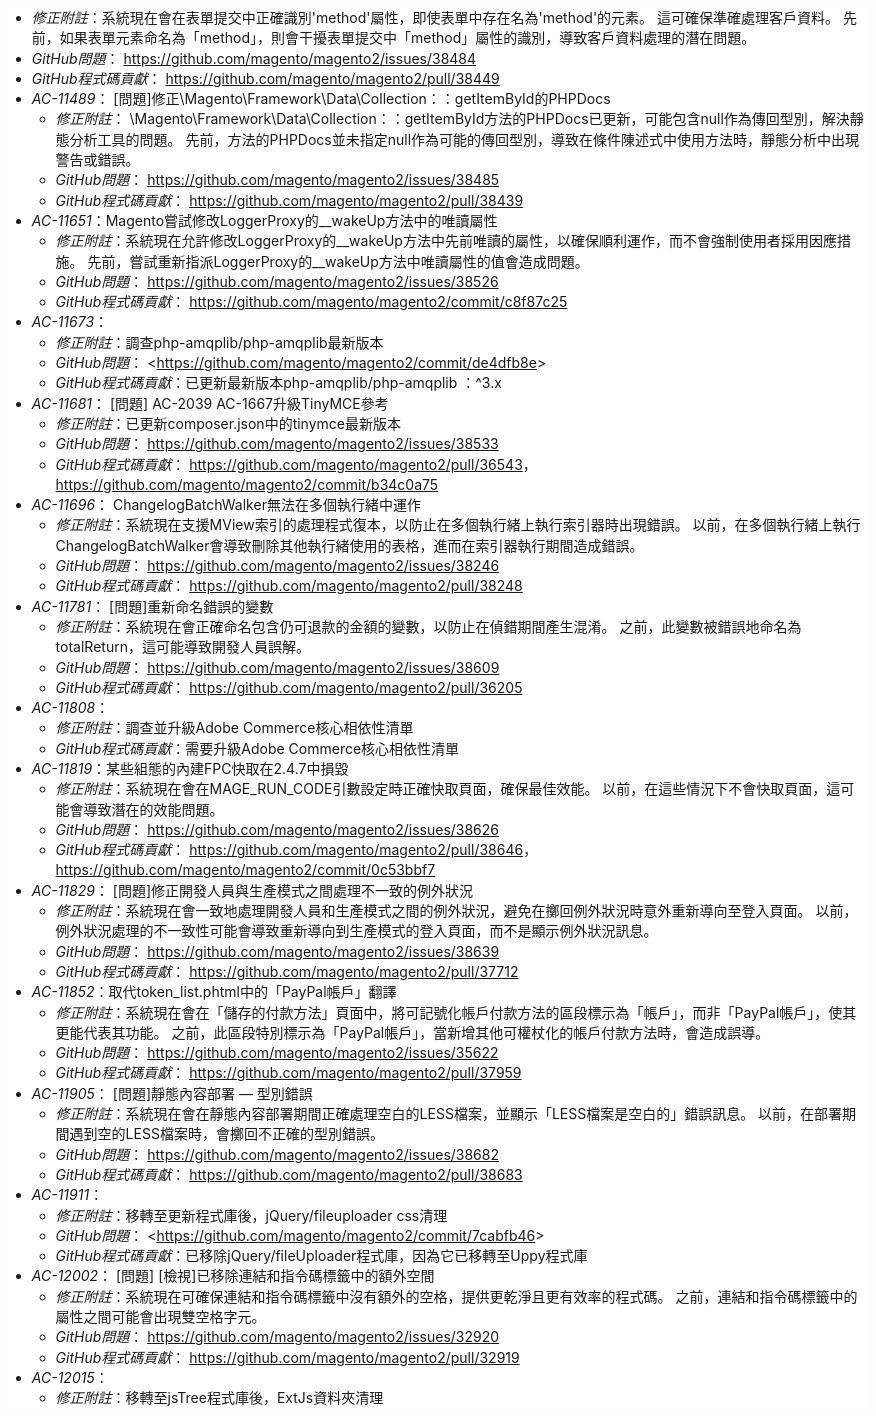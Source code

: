    * _修正附註_：系統現在會在表單提交中正確識別&#39;method&#39;屬性，即使表單中存在名為&#39;method&#39;的元素。 這可確保準確處理客戶資料。 先前，如果表單元素命名為「method」，則會干擾表單提交中「method」屬性的識別，導致客戶資料處理的潛在問題。
   * _GitHub問題_： <https://github.com/magento/magento2/issues/38484>
   * _GitHub程式碼貢獻_： <https://github.com/magento/magento2/pull/38449>
* _AC-11489_： [問題]修正\Magento\Framework\Data\Collection：：getItemById的PHPDocs
   * _修正附註_： \Magento\Framework\Data\Collection：：getItemById方法的PHPDocs已更新，可能包含null作為傳回型別，解決靜態分析工具的問題。 先前，方法的PHPDocs並未指定null作為可能的傳回型別，導致在條件陳述式中使用方法時，靜態分析中出現警告或錯誤。
   * _GitHub問題_： <https://github.com/magento/magento2/issues/38485>
   * _GitHub程式碼貢獻_： <https://github.com/magento/magento2/pull/38439>
* _AC-11651_：Magento嘗試修改LoggerProxy的__wakeUp方法中的唯讀屬性
   * _修正附註_：系統現在允許修改LoggerProxy的__wakeUp方法中先前唯讀的屬性，以確保順利運作，而不會強制使用者採用因應措施。 先前，嘗試重新指派LoggerProxy的__wakeUp方法中唯讀屬性的值會造成問題。
   * _GitHub問題_： <https://github.com/magento/magento2/issues/38526>
   * _GitHub程式碼貢獻_： <https://github.com/magento/magento2/commit/c8f87c25>
* _AC-11673_：
   * _修正附註_：調查php-amqplib/php-amqplib最新版本
   * _GitHub問題_： &lt;<https://github.com/magento/magento2/commit/de4dfb8e>>
   * _GitHub程式碼貢獻_：已更新最新版本php-amqplib/php-amqplib ：^3.x
* _AC-11681_： [問題] AC-2039 AC-1667升級TinyMCE參考
   * _修正附註_：已更新composer.json中的tinymce最新版本
   * _GitHub問題_： <https://github.com/magento/magento2/issues/38533>
   * _GitHub程式碼貢獻_： <https://github.com/magento/magento2/pull/36543>，<https://github.com/magento/magento2/commit/b34c0a75>
* _AC-11696_： ChangelogBatchWalker無法在多個執行緒中運作
   * _修正附註_：系統現在支援MView索引的處理程式復本，以防止在多個執行緒上執行索引器時出現錯誤。 以前，在多個執行緒上執行ChangelogBatchWalker會導致刪除其他執行緒使用的表格，進而在索引器執行期間造成錯誤。
   * _GitHub問題_： <https://github.com/magento/magento2/issues/38246>
   * _GitHub程式碼貢獻_： <https://github.com/magento/magento2/pull/38248>
* _AC-11781_： [問題]重新命名錯誤的變數
   * _修正附註_：系統現在會正確命名包含仍可退款的金額的變數，以防止在偵錯期間產生混淆。 之前，此變數被錯誤地命名為totalReturn，這可能導致開發人員誤解。
   * _GitHub問題_： <https://github.com/magento/magento2/issues/38609>
   * _GitHub程式碼貢獻_： <https://github.com/magento/magento2/pull/36205>
* _AC-11808_：
   * _修正附註_：調查並升級Adobe Commerce核心相依性清單
   * _GitHub程式碼貢獻_：需要升級Adobe Commerce核心相依性清單 
* _AC-11819_：某些組態的內建FPC快取在2.4.7中損毀
   * _修正附註_：系統現在會在MAGE_RUN_CODE引數設定時正確快取頁面，確保最佳效能。 以前，在這些情況下不會快取頁面，這可能會導致潛在的效能問題。
   * _GitHub問題_： <https://github.com/magento/magento2/issues/38626>
   * _GitHub程式碼貢獻_： <https://github.com/magento/magento2/pull/38646>，<https://github.com/magento/magento2/commit/0c53bbf7>
* _AC-11829_： [問題]修正開發人員與生產模式之間處理不一致的例外狀況
   * _修正附註_：系統現在會一致地處理開發人員和生產模式之間的例外狀況，避免在擲回例外狀況時意外重新導向至登入頁面。 以前，例外狀況處理的不一致性可能會導致重新導向到生產模式的登入頁面，而不是顯示例外狀況訊息。
   * _GitHub問題_： <https://github.com/magento/magento2/issues/38639>
   * _GitHub程式碼貢獻_： <https://github.com/magento/magento2/pull/37712>
* _AC-11852_：取代token_list.phtml中的「PayPal帳戶」翻譯
   * _修正附註_：系統現在會在「儲存的付款方法」頁面中，將可記號化帳戶付款方法的區段標示為「帳戶」，而非「PayPal帳戶」，使其更能代表其功能。 之前，此區段特別標示為「PayPal帳戶」，當新增其他可權杖化的帳戶付款方法時，會造成誤導。
   * _GitHub問題_： <https://github.com/magento/magento2/issues/35622>
   * _GitHub程式碼貢獻_： <https://github.com/magento/magento2/pull/37959>
* _AC-11905_： [問題]靜態內容部署 — 型別錯誤
   * _修正附註_：系統現在會在靜態內容部署期間正確處理空白的LESS檔案，並顯示「LESS檔案是空白的」錯誤訊息。 以前，在部署期間遇到空的LESS檔案時，會擲回不正確的型別錯誤。
   * _GitHub問題_： <https://github.com/magento/magento2/issues/38682>
   * _GitHub程式碼貢獻_： <https://github.com/magento/magento2/pull/38683>
* _AC-11911_：
   * _修正附註_：移轉至更新程式庫後，jQuery/fileuploader css清理
   * _GitHub問題_： &lt;<https://github.com/magento/magento2/commit/7cabfb46>>
   * _GitHub程式碼貢獻_：已移除jQuery/fileUploader程式庫，因為它已移轉至Uppy程式庫
* _AC-12002_： [問題] [檢視]已移除連結和指令碼標籤中的額外空間
   * _修正附註_：系統現在可確保連結和指令碼標籤中沒有額外的空格，提供更乾淨且更有效率的程式碼。 之前，連結和指令碼標籤中的屬性之間可能會出現雙空格字元。
   * _GitHub問題_： <https://github.com/magento/magento2/issues/32920>
   * _GitHub程式碼貢獻_： <https://github.com/magento/magento2/pull/32919>
* _AC-12015_：
   * _修正附註_：移轉至jsTree程式庫後，ExtJs資料夾清理